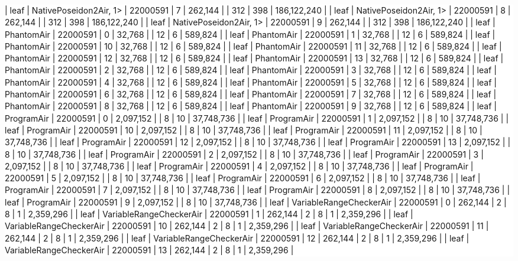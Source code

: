 | leaf | NativePoseidon2Air<BabyBearParameters>, 1> | 22000591 | 7 | 262,144 |  | 312 | 398 | 186,122,240 | 
| leaf | NativePoseidon2Air<BabyBearParameters>, 1> | 22000591 | 8 | 262,144 |  | 312 | 398 | 186,122,240 | 
| leaf | NativePoseidon2Air<BabyBearParameters>, 1> | 22000591 | 9 | 262,144 |  | 312 | 398 | 186,122,240 | 
| leaf | PhantomAir | 22000591 | 0 | 32,768 |  | 12 | 6 | 589,824 | 
| leaf | PhantomAir | 22000591 | 1 | 32,768 |  | 12 | 6 | 589,824 | 
| leaf | PhantomAir | 22000591 | 10 | 32,768 |  | 12 | 6 | 589,824 | 
| leaf | PhantomAir | 22000591 | 11 | 32,768 |  | 12 | 6 | 589,824 | 
| leaf | PhantomAir | 22000591 | 12 | 32,768 |  | 12 | 6 | 589,824 | 
| leaf | PhantomAir | 22000591 | 13 | 32,768 |  | 12 | 6 | 589,824 | 
| leaf | PhantomAir | 22000591 | 2 | 32,768 |  | 12 | 6 | 589,824 | 
| leaf | PhantomAir | 22000591 | 3 | 32,768 |  | 12 | 6 | 589,824 | 
| leaf | PhantomAir | 22000591 | 4 | 32,768 |  | 12 | 6 | 589,824 | 
| leaf | PhantomAir | 22000591 | 5 | 32,768 |  | 12 | 6 | 589,824 | 
| leaf | PhantomAir | 22000591 | 6 | 32,768 |  | 12 | 6 | 589,824 | 
| leaf | PhantomAir | 22000591 | 7 | 32,768 |  | 12 | 6 | 589,824 | 
| leaf | PhantomAir | 22000591 | 8 | 32,768 |  | 12 | 6 | 589,824 | 
| leaf | PhantomAir | 22000591 | 9 | 32,768 |  | 12 | 6 | 589,824 | 
| leaf | ProgramAir | 22000591 | 0 | 2,097,152 |  | 8 | 10 | 37,748,736 | 
| leaf | ProgramAir | 22000591 | 1 | 2,097,152 |  | 8 | 10 | 37,748,736 | 
| leaf | ProgramAir | 22000591 | 10 | 2,097,152 |  | 8 | 10 | 37,748,736 | 
| leaf | ProgramAir | 22000591 | 11 | 2,097,152 |  | 8 | 10 | 37,748,736 | 
| leaf | ProgramAir | 22000591 | 12 | 2,097,152 |  | 8 | 10 | 37,748,736 | 
| leaf | ProgramAir | 22000591 | 13 | 2,097,152 |  | 8 | 10 | 37,748,736 | 
| leaf | ProgramAir | 22000591 | 2 | 2,097,152 |  | 8 | 10 | 37,748,736 | 
| leaf | ProgramAir | 22000591 | 3 | 2,097,152 |  | 8 | 10 | 37,748,736 | 
| leaf | ProgramAir | 22000591 | 4 | 2,097,152 |  | 8 | 10 | 37,748,736 | 
| leaf | ProgramAir | 22000591 | 5 | 2,097,152 |  | 8 | 10 | 37,748,736 | 
| leaf | ProgramAir | 22000591 | 6 | 2,097,152 |  | 8 | 10 | 37,748,736 | 
| leaf | ProgramAir | 22000591 | 7 | 2,097,152 |  | 8 | 10 | 37,748,736 | 
| leaf | ProgramAir | 22000591 | 8 | 2,097,152 |  | 8 | 10 | 37,748,736 | 
| leaf | ProgramAir | 22000591 | 9 | 2,097,152 |  | 8 | 10 | 37,748,736 | 
| leaf | VariableRangeCheckerAir | 22000591 | 0 | 262,144 | 2 | 8 | 1 | 2,359,296 | 
| leaf | VariableRangeCheckerAir | 22000591 | 1 | 262,144 | 2 | 8 | 1 | 2,359,296 | 
| leaf | VariableRangeCheckerAir | 22000591 | 10 | 262,144 | 2 | 8 | 1 | 2,359,296 | 
| leaf | VariableRangeCheckerAir | 22000591 | 11 | 262,144 | 2 | 8 | 1 | 2,359,296 | 
| leaf | VariableRangeCheckerAir | 22000591 | 12 | 262,144 | 2 | 8 | 1 | 2,359,296 | 
| leaf | VariableRangeCheckerAir | 22000591 | 13 | 262,144 | 2 | 8 | 1 | 2,359,296 | 